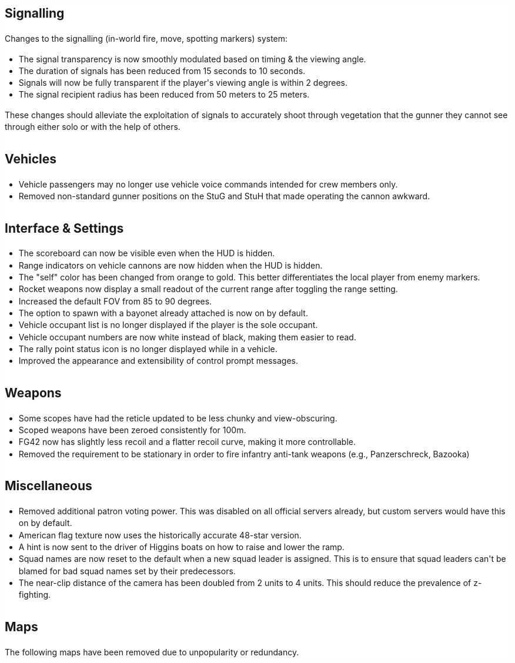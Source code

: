 ## Signalling
Changes to the signalling (in-world fire, move, spotting markers) system:

* The signal transparency is now smoothly modulated based on timing & the viewing angle.
* The duration of signals has been reduced from 15 seconds to 10 seconds.
* Signals will now be fully transparent if the player's viewing angle is within 2 degrees.
* The signal recipient radius has been reduced from 50 meters to 25 meters.

These changes should alleviate the exploitation of signals to accurately shoot through vegetation that the gunner they cannot see through either solo or with the help of others.

## Vehicles
* Vehicle passengers may no longer use vehicle voice commands intended for crew members only.
* Removed non-standard gunner positions on the StuG and StuH that made operating the cannon awkward.

## Interface & Settings
* The scoreboard can now be visible even when the HUD is hidden.
* Range indicators on vehicle cannons are now hidden when the HUD is hidden.
* The "self" color has been changed from orange to gold. This better differentiates the local player from enemy markers.
* Rocket weapons now display a small readout of the current range after toggling the range setting.
* Increased the default FOV from 85 to 90 degrees.
* The option to spawn with a bayonet already attached is now on by default.
* Vehicle occupant list is no longer displayed if the player is the sole occupant.
* Vehicle occupant numbers are now white instead of black, making them easier to read.
* The rally point status icon is no longer displayed while in a vehicle.
* Improved the appearance and extensibility of control prompt messages.

## Weapons
* Some scopes have had the reticle updated to be less chunky and view-obscuring.
* Scoped weapons have been zeroed consistently for 100m.
* FG42 now has slightly less recoil and a flatter recoil curve, making it more controllable.
* Removed the requirement to be stationary in order to fire infantry anti-tank weapons (e.g., Panzerschreck, Bazooka)

## Miscellaneous
* Removed additional patron voting power. This was disabled on all official servers already, but custom servers would have this on by default.
* American flag texture now uses the historically accurate 48-star version.
* A hint is now sent to the driver of Higgins boats on how to raise and lower the ramp.
* Squad names are now reset to the default when a new squad leader is assigned. This is to ensure that squad leaders can't be blamed for bad squad names set by their predecessors.
* The near-clip distance of the camera has been doubled from 2 units to 4 units. This should reduce the prevalence of z-fighting.

## Maps
The following maps have been removed due to unpopularity or redundancy.
